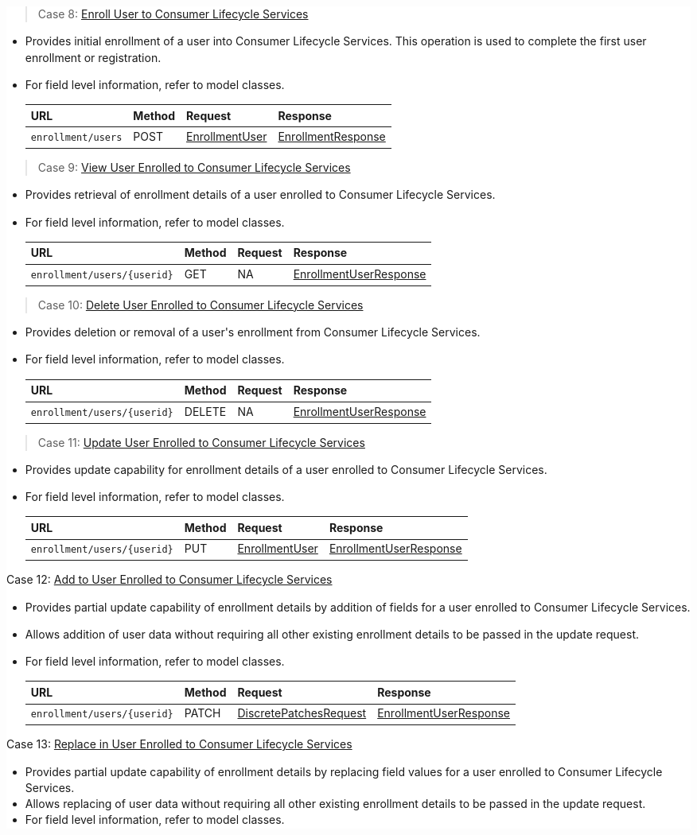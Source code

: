 > Case 8: [Enroll User to Consumer Lifecycle Services](https://developer.mastercard.com/consumer-management/documentation/use-cases/#enroll-user-to-cls)

  - Provides initial enrollment of a user into Consumer Lifecycle Services. This operation is used to complete the first user enrollment or registration.
  - For field level information, refer to model classes.
  
    | URL | Method | Request | Response |
    | :-- | :----- | :------ | :------- |
    | `enrollment/users` | POST | [EnrollmentUser](docs/EnrollmentUser.md) | [EnrollmentResponse](docs/EnrollmentResponse.md) |
    
> Case 9: [View User Enrolled to Consumer Lifecycle Services](https://developer.mastercard.com/consumer-management/documentation/use-cases/#read-user-from-cls)
  - Provides retrieval of enrollment details of a user enrolled to Consumer Lifecycle Services.
  - For field level information, refer to model classes.
  
    | URL | Method | Request | Response |
    | :-- | :----- | :------ | :------- |
    | `enrollment/users/{userid}` | GET | NA | [EnrollmentUserResponse](docs/EnrollmentUserResponse.md) |
    
> Case 10: [Delete User Enrolled to Consumer Lifecycle Services](https://developer.mastercard.com/consumer-management/documentation/use-cases/#delete-user-from-cls) 
  - Provides deletion or removal of a user's enrollment from Consumer Lifecycle Services.
  - For field level information, refer to model classes.
  
    | URL | Method | Request | Response |
    | :-- | :----- | :------ | :------- |
    | `enrollment/users/{userid}` | DELETE | NA | [EnrollmentUserResponse](docs/EnrollmentUserResponse.md) |
    
> Case 11: [Update User Enrolled to Consumer Lifecycle Services](https://developer.mastercard.com/consumer-management/documentation/use-cases/#update-user-cls)
  - Provides update capability for enrollment details of a user enrolled to Consumer Lifecycle Services.
  - For field level information, refer to model classes.
  
    | URL | Method | Request | Response |
    | :-- | :----- | :------ | :------- |
    | `enrollment/users/{userid}` | PUT | [EnrollmentUser](docs/EnrollmentUser.md) | [EnrollmentUserResponse](docs/EnrollmentUserResponse.md) |
    
Case 12: [Add to User Enrolled to Consumer Lifecycle Services](https://developer.mastercard.com/consumer-management/documentation/use-cases/#add-to-user-cls) 
  - Provides partial update capability of enrollment details by addition of fields for a user enrolled to Consumer Lifecycle Services.
  - Allows addition of user data without requiring all other existing enrollment details to be passed in the update request.
  - For field level information, refer to model classes.
  
    | URL | Method | Request | Response |
    | :-- | :----- | :------ | :------- |
    | `enrollment/users/{userid}` | PATCH | [DiscretePatchesRequest](docs/DiscretePatchesRequest.md) | [EnrollmentUserResponse](docs/EnrollmentUserResponse.md) |
    
Case 13: [Replace in User Enrolled to Consumer Lifecycle Services](https://developer.mastercard.com/consumer-management/documentation/use-cases/#replace-in-user-cls) 
  - Provides partial update capability of enrollment details by replacing field values for a user enrolled to Consumer Lifecycle Services.
  - Allows replacing of user data without requiring all other existing enrollment details to be passed in the update request.
  - For field level information, refer to model classes.
  